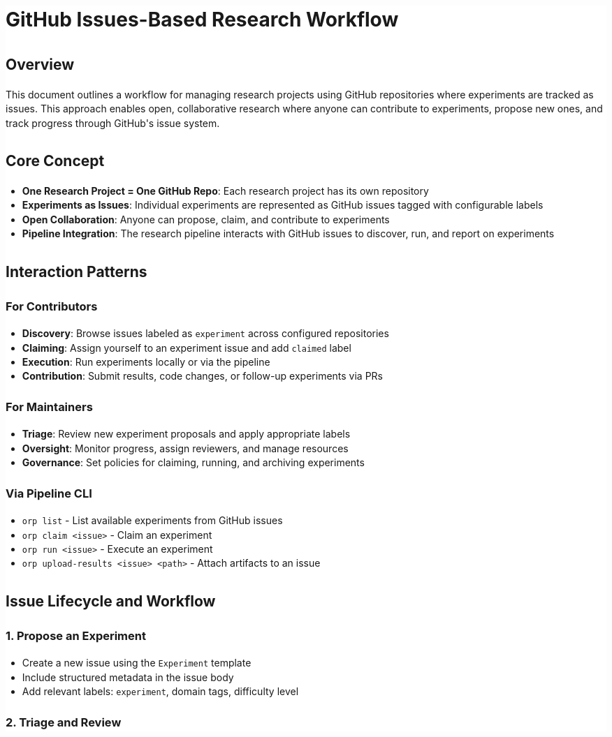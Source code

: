 # GitHub Issues-Based Research Workflow

## Overview

This document outlines a workflow for managing research projects using GitHub repositories where experiments are tracked as issues. This approach enables open, collaborative research where anyone can contribute to experiments, propose new ones, and track progress through GitHub's issue system.

## Core Concept

- **One Research Project = One GitHub Repo**: Each research project has its own repository
- **Experiments as Issues**: Individual experiments are represented as GitHub issues tagged with configurable labels
- **Open Collaboration**: Anyone can propose, claim, and contribute to experiments
- **Pipeline Integration**: The research pipeline interacts with GitHub issues to discover, run, and report on experiments

## Interaction Patterns

### For Contributors

- **Discovery**: Browse issues labeled as `experiment` across configured repositories
- **Claiming**: Assign yourself to an experiment issue and add `claimed` label
- **Execution**: Run experiments locally or via the pipeline
- **Contribution**: Submit results, code changes, or follow-up experiments via PRs

### For Maintainers

- **Triage**: Review new experiment proposals and apply appropriate labels
- **Oversight**: Monitor progress, assign reviewers, and manage resources
- **Governance**: Set policies for claiming, running, and archiving experiments

### Via Pipeline CLI

- `orp list` - List available experiments from GitHub issues
- `orp claim <issue>` - Claim an experiment
- `orp run <issue>` - Execute an experiment
- `orp upload-results <issue> <path>` - Attach artifacts to an issue

## Issue Lifecycle and Workflow

### 1. Propose an Experiment

- Create a new issue using the `Experiment` template
- Include structured metadata in the issue body
- Add relevant labels: `experiment`, domain tags, difficulty level

### 2. Triage and Review
